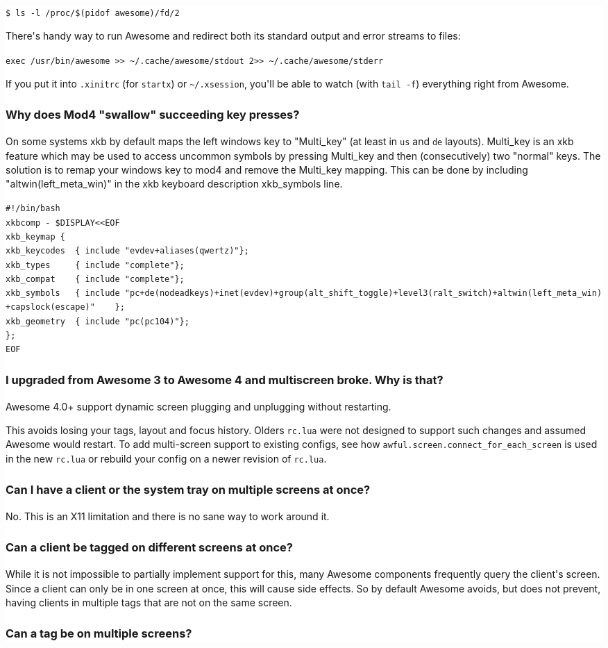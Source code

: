     $ ls -l /proc/$(pidof awesome)/fd/2

There's handy way to run Awesome and redirect both its standard output and error streams to files:

    exec /usr/bin/awesome >> ~/.cache/awesome/stdout 2>> ~/.cache/awesome/stderr

If you put it into `.xinitrc` (for `startx`) or `~/.xsession`, you'll be able to
watch (with `tail -f`) everything right from Awesome.

### Why does Mod4 "swallow" succeeding key presses?

On some systems xkb by default maps the left windows key to "Multi_key" (at
least in `us` and `de` layouts). Multi_key is an xkb feature which may be used
to access uncommon symbols by pressing Multi_key and then (consecutively) two
"normal" keys. The solution is to remap your windows key to mod4 and remove the
Multi_key mapping. This can be done by including "altwin(left_meta_win)" in the
xkb keyboard description xkb_symbols line.

    #!/bin/bash
    xkbcomp - $DISPLAY<<EOF
    xkb_keymap {
    xkb_keycodes  { include "evdev+aliases(qwertz)"};
    xkb_types     { include "complete"};
    xkb_compat    { include "complete"};
    xkb_symbols   { include "pc+de(nodeadkeys)+inet(evdev)+group(alt_shift_toggle)+level3(ralt_switch)+altwin(left_meta_win)+capslock(escape)"    };
    xkb_geometry  { include "pc(pc104)"};
    };
    EOF

### I upgraded from Awesome 3 to Awesome 4 and multiscreen broke. Why is that?

Awesome 4.0+ support dynamic screen plugging and unplugging without restarting.

This avoids losing your tags, layout and focus history. Olders `rc.lua` were not
designed to support such changes and assumed Awesome would restart. To add
multi-screen support to existing configs, see how
`awful.screen.connect_for_each_screen` is used in the new `rc.lua` or rebuild
your config on a newer revision of `rc.lua`.

### Can I have a client or the system tray on multiple screens at once?

No. This is an X11 limitation and there is no sane way to work around it.

### Can a client be tagged on different screens at once?

While it is not impossible to partially implement support for this, many
Awesome components frequently query the client's screen.
Since a client can only be in one screen at once, this will cause side effects.
So by default Awesome avoids, but does not prevent, having clients in multiple
tags that are not on the same screen.

### Can a tag be on multiple screens?
